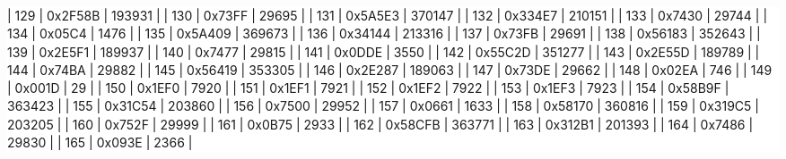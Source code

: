 |     129 | 0x2F58B     |      193931 |
|     130 | 0x73FF      |       29695 |
|     131 | 0x5A5E3     |      370147 |
|     132 | 0x334E7     |      210151 |
|     133 | 0x7430      |       29744 |
|     134 | 0x05C4      |        1476 |
|     135 | 0x5A409     |      369673 |
|     136 | 0x34144     |      213316 |
|     137 | 0x73FB      |       29691 |
|     138 | 0x56183     |      352643 |
|     139 | 0x2E5F1     |      189937 |
|     140 | 0x7477      |       29815 |
|     141 | 0x0DDE      |        3550 |
|     142 | 0x55C2D     |      351277 |
|     143 | 0x2E55D     |      189789 |
|     144 | 0x74BA      |       29882 |
|     145 | 0x56419     |      353305 |
|     146 | 0x2E287     |      189063 |
|     147 | 0x73DE      |       29662 |
|     148 | 0x02EA      |         746 |
|     149 | 0x001D      |          29 |
|     150 | 0x1EF0      |        7920 |
|     151 | 0x1EF1      |        7921 |
|     152 | 0x1EF2      |        7922 |
|     153 | 0x1EF3      |        7923 |
|     154 | 0x58B9F     |      363423 |
|     155 | 0x31C54     |      203860 |
|     156 | 0x7500      |       29952 |
|     157 | 0x0661      |        1633 |
|     158 | 0x58170     |      360816 |
|     159 | 0x319C5     |      203205 |
|     160 | 0x752F      |       29999 |
|     161 | 0x0B75      |        2933 |
|     162 | 0x58CFB     |      363771 |
|     163 | 0x312B1     |      201393 |
|     164 | 0x7486      |       29830 |
|     165 | 0x093E      |        2366 |